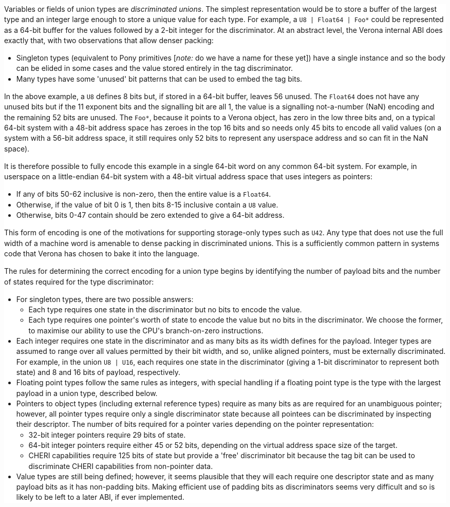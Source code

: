 Variables or fields of union types are *discriminated unions*.
The simplest representation would be to store a buffer of the largest type and an integer large enough to store a unique value for each type.
For example, a `U8 | Float64 | Foo*` could be represented as a 64-bit buffer for the values followed by a 2-bit integer for the discriminator.
At an abstract level, the Verona internal ABI does exactly that, with two observations that allow denser packing:

 - Singleton types (equivalent to Pony primitives [*note:* do we have a name for these yet]) have a single instance and so the body can be elided in some cases and the value stored entirely in the tag discriminator.
 - Many types have some 'unused' bit patterns that can be used to embed the tag bits.

In the above example, a `U8` defines 8 bits but, if stored in a 64-bit buffer, leaves 56 unused.
The `Float64` does not have any unused bits but if the 11 exponent bits and the signalling bit are all 1, the value is a signalling not-a-number (NaN) encoding and the remaining 52 bits are unused.
The `Foo*`, because it points to a Verona object, has zero in the low three bits and, on a typical 64-bit system with a 48-bit address space has zeroes in the top 16 bits and so needs only 45 bits to encode all valid values (on a system with a 56-bit address space, it still requires only 52 bits to represent any userspace address and so can fit in the NaN space).

It is therefore possible to fully encode this example in a single 64-bit word on any common 64-bit system.
For example, in userspace on a little-endian 64-bit system with a 48-bit virtual address space that uses integers as pointers:

 - If any of bits 50-62 inclusive is non-zero, then the entire value is a `Float64`.
 - Otherwise, if the value of bit 0 is 1, then bits 8-15 inclusive contain a `U8` value.
 - Otherwise, bits 0-47 contain should be zero extended to give a 64-bit address.

This form of encoding is one of the motivations for supporting storage-only types such as `U42`.
Any type that does not use the full width of a machine word is amenable to dense packing in discriminated unions.
This is a sufficiently common pattern in systems code that Verona has chosen to bake it into the language.

The rules for determining the correct encoding for a union type begins by identifying the number of payload bits and the number of states required for the type discriminator:

 - For singleton types, there are two possible answers:
   - Each type requires one state in the discriminator but no bits to encode the value.
   - Each type requires one pointer's worth of state to encode the value but no bits in the discriminator.
   We choose the former, to maximise our ability to use the CPU's branch-on-zero instructions.
 - Each integer requires one state in the discriminator and as many bits as its width defines for the payload.  Integer types are assumed to range over all values permitted by their bit width, and so, unlike aligned pointers, must be externally discriminated.
   For example, in the union `U8 | U16`, each requires one state in the discriminator (giving a 1-bit discriminator to represent both state) and 8 and 16 bits of payload, respectively.
 - Floating point types follow the same rules as integers, with special handling if a floating point type is the type with the largest payload in a union type, described below.
 - Pointers to object types (including external reference types) require as many bits as are required for an unambiguous pointer; however, all pointer types require only a single discriminator state because all pointees can be discriminated by inspecting their descriptor.
   The number of bits required for a pointer varies depending on the pointer representation:
   - 32-bit integer pointers require 29 bits of state.
   - 64-bit integer pointers require either 45 or 52 bits, depending on the virtual address space size of the target.
   - CHERI capabilities require 125 bits of state but provide a 'free' discriminator bit because the tag bit can be used to discriminate CHERI capabilities from non-pointer data.
 - Value types are still being defined; however, it seems plausible that they will each require one descriptor state and as many payload bits as it has non-padding bits.
   Making efficient use of padding bits as discriminators seems very difficult and so is likely to be left to a later ABI, if ever implemented.
